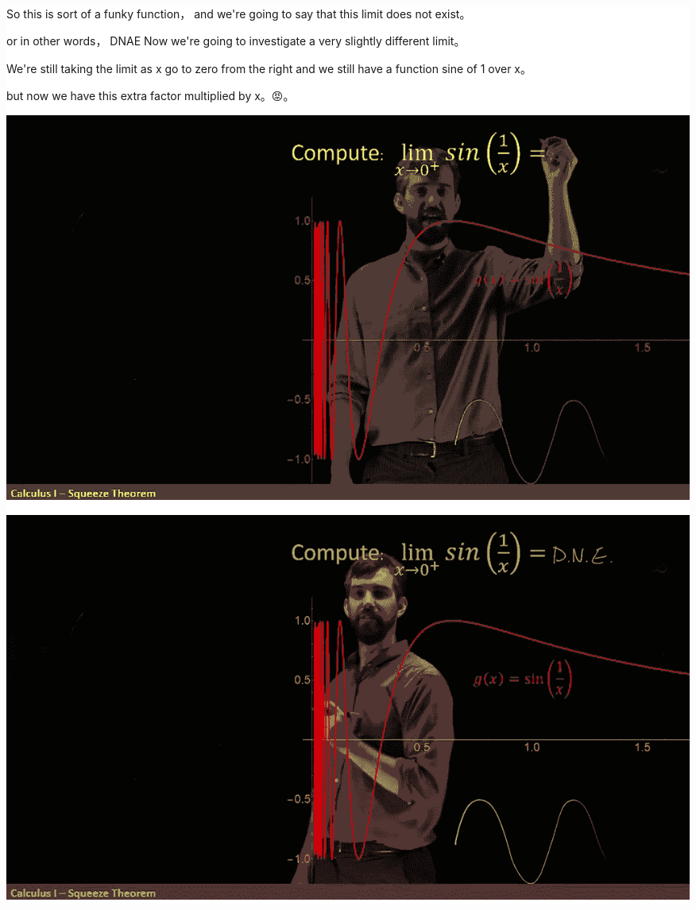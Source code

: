So this is sort of a funky function， and we're going to say that this limit does not exist。

 or in other words， DNAE Now we're going to investigate a very slightly different limit。

 We're still taking the limit as x go to zero from the right and we still have a function sine of 1 over x。

 but now we have this extra factor multiplied by x。😡。



![](img/ccca4617541bbba49a37db3e2dac8891_38.png)

![](img/ccca4617541bbba49a37db3e2dac8891_39.png)
